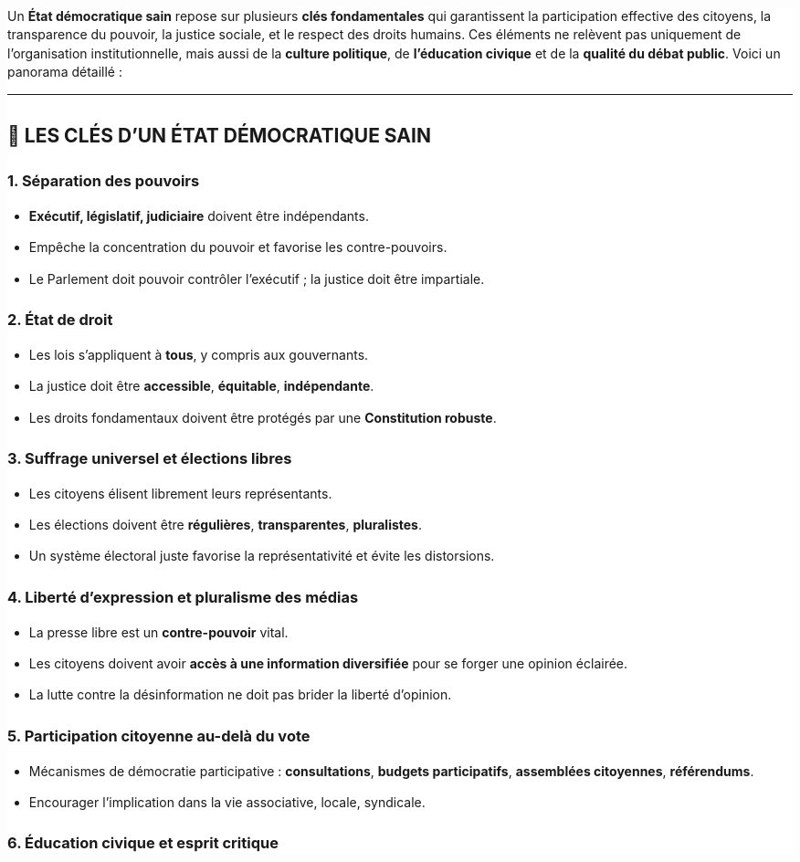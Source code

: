 
Un **État démocratique sain** repose sur plusieurs **clés fondamentales** qui garantissent la participation effective des citoyens, la transparence du pouvoir, la justice sociale, et le respect des droits humains. Ces éléments ne relèvent pas uniquement de l’organisation institutionnelle, mais aussi de la **culture politique**, de **l’éducation civique** et de la **qualité du débat public**. Voici un panorama détaillé :

---



## 🔑 LES CLÉS D’UN ÉTAT DÉMOCRATIQUE SAIN

### 1. **Séparation des pouvoirs**

- **Exécutif, législatif, judiciaire** doivent être indépendants.
    
- Empêche la concentration du pouvoir et favorise les contre-pouvoirs.
    
- Le Parlement doit pouvoir contrôler l’exécutif ; la justice doit être impartiale.
    

### 2. **État de droit**

- Les lois s’appliquent à **tous**, y compris aux gouvernants.
    
- La justice doit être **accessible**, **équitable**, **indépendante**.
    
- Les droits fondamentaux doivent être protégés par une **Constitution robuste**.
    

### 3. **Suffrage universel et élections libres**

- Les citoyens élisent librement leurs représentants.
    
- Les élections doivent être **régulières**, **transparentes**, **pluralistes**.
    
- Un système électoral juste favorise la représentativité et évite les distorsions.
    

### 4. **Liberté d’expression et pluralisme des médias**

- La presse libre est un **contre-pouvoir** vital.
    
- Les citoyens doivent avoir **accès à une information diversifiée** pour se forger une opinion éclairée.
    
- La lutte contre la désinformation ne doit pas brider la liberté d’opinion.
    

### 5. **Participation citoyenne au-delà du vote**

- Mécanismes de démocratie participative : **consultations**, **budgets participatifs**, **assemblées citoyennes**, **référendums**.
    
- Encourager l’implication dans la vie associative, locale, syndicale.
    

### 6. **Éducation civique et esprit critique**
